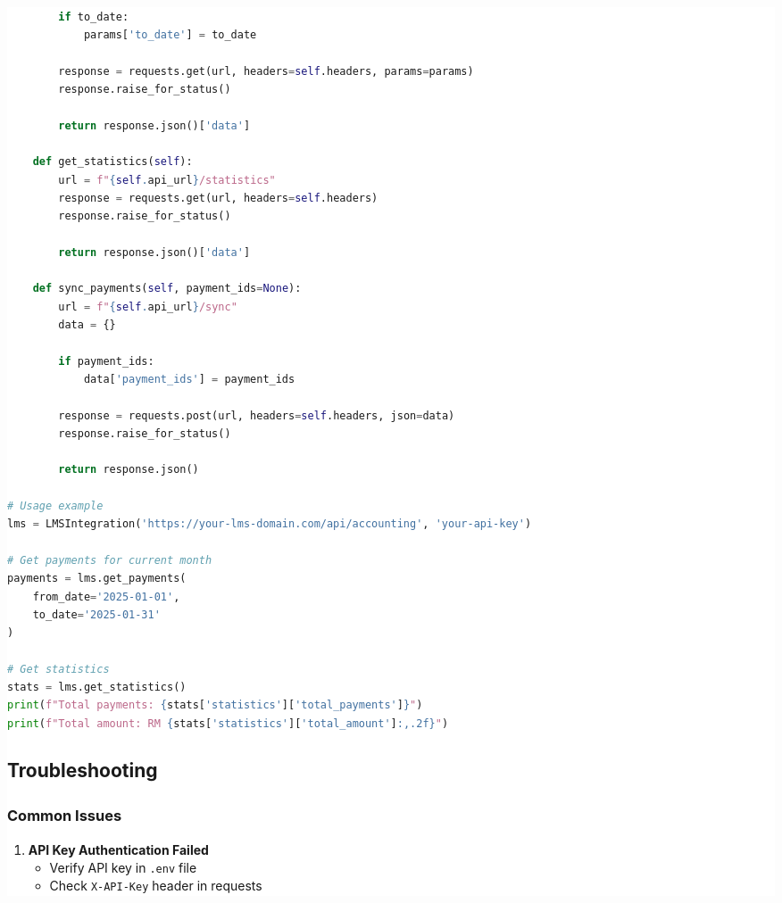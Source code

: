 ```python
        if to_date:
            params['to_date'] = to_date
            
        response = requests.get(url, headers=self.headers, params=params)
        response.raise_for_status()
        
        return response.json()['data']
    
    def get_statistics(self):
        url = f"{self.api_url}/statistics"
        response = requests.get(url, headers=self.headers)
        response.raise_for_status()
        
        return response.json()['data']
    
    def sync_payments(self, payment_ids=None):
        url = f"{self.api_url}/sync"
        data = {}
        
        if payment_ids:
            data['payment_ids'] = payment_ids
            
        response = requests.post(url, headers=self.headers, json=data)
        response.raise_for_status()
        
        return response.json()

# Usage example
lms = LMSIntegration('https://your-lms-domain.com/api/accounting', 'your-api-key')

# Get payments for current month
payments = lms.get_payments(
    from_date='2025-01-01',
    to_date='2025-01-31'
)

# Get statistics
stats = lms.get_statistics()
print(f"Total payments: {stats['statistics']['total_payments']}")
print(f"Total amount: RM {stats['statistics']['total_amount']:,.2f}")
```

## Troubleshooting

### Common Issues

1. **API Key Authentication Failed**
   - Verify API key in `.env` file
   - Check `X-API-Key` header in requests
